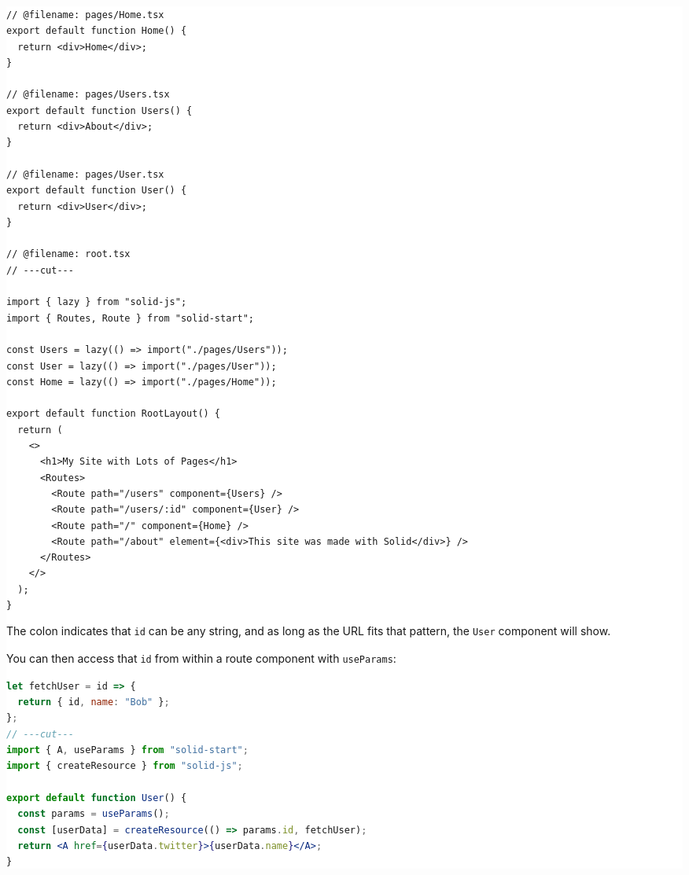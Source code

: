 ```tsx twoslash filename="root.tsx"
// @filename: pages/Home.tsx
export default function Home() {
  return <div>Home</div>;
}

// @filename: pages/Users.tsx
export default function Users() {
  return <div>About</div>;
}

// @filename: pages/User.tsx
export default function User() {
  return <div>User</div>;
}

// @filename: root.tsx
// ---cut---

import { lazy } from "solid-js";
import { Routes, Route } from "solid-start";

const Users = lazy(() => import("./pages/Users"));
const User = lazy(() => import("./pages/User"));
const Home = lazy(() => import("./pages/Home"));

export default function RootLayout() {
  return (
    <>
      <h1>My Site with Lots of Pages</h1>
      <Routes>
        <Route path="/users" component={Users} />
        <Route path="/users/:id" component={User} />
        <Route path="/" component={Home} />
        <Route path="/about" element={<div>This site was made with Solid</div>} />
      </Routes>
    </>
  );
}
```

The colon indicates that `id` can be any string, and as long as the URL fits that pattern, the `User` component will show.

You can then access that `id` from within a route component with `useParams`:

```jsx twoslash {5}
let fetchUser = id => {
  return { id, name: "Bob" };
};
// ---cut---
import { A, useParams } from "solid-start";
import { createResource } from "solid-js";

export default function User() {
  const params = useParams();
  const [userData] = createResource(() => params.id, fetchUser);
  return <A href={userData.twitter}>{userData.name}</A>;
}
```
